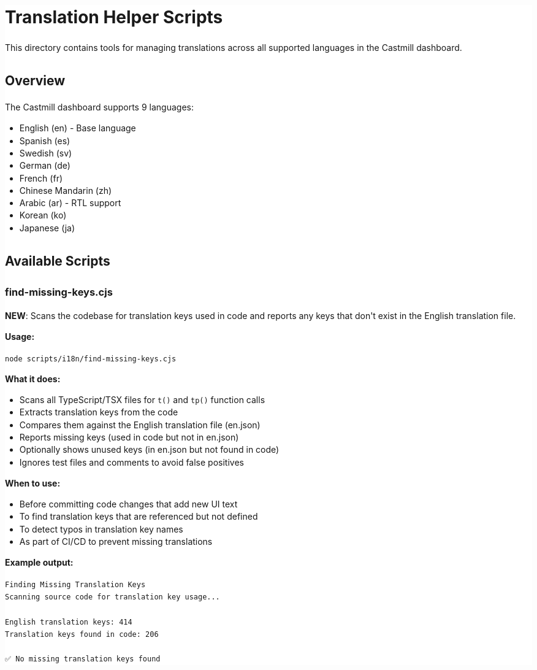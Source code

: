 # Translation Helper Scripts

This directory contains tools for managing translations across all supported languages in the Castmill dashboard.

## Overview

The Castmill dashboard supports 9 languages:

- English (en) - Base language
- Spanish (es)
- Swedish (sv)
- German (de)
- French (fr)
- Chinese Mandarin (zh)
- Arabic (ar) - RTL support
- Korean (ko)
- Japanese (ja)

## Available Scripts

### find-missing-keys.cjs

**NEW**: Scans the codebase for translation keys used in code and reports any keys that don't exist in the English translation file.

**Usage:**

```bash
node scripts/i18n/find-missing-keys.cjs
```

**What it does:**

- Scans all TypeScript/TSX files for `t()` and `tp()` function calls
- Extracts translation keys from the code
- Compares them against the English translation file (en.json)
- Reports missing keys (used in code but not in en.json)
- Optionally shows unused keys (in en.json but not found in code)
- Ignores test files and comments to avoid false positives

**When to use:**

- Before committing code changes that add new UI text
- To find translation keys that are referenced but not defined
- To detect typos in translation key names
- As part of CI/CD to prevent missing translations

**Example output:**

```
Finding Missing Translation Keys
Scanning source code for translation key usage...

English translation keys: 414
Translation keys found in code: 206

✅ No missing translation keys found
```
